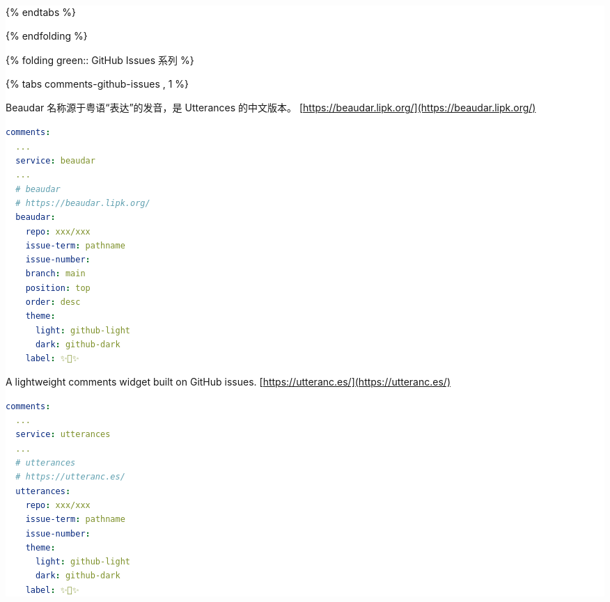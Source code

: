 

{% endtabs %}

{% endfolding %}

{% folding green:: GitHub Issues 系列 %}

{% tabs comments-github-issues , 1 %}



<i class='fas fa-comment-dots fa-fw'></i> Beaudar 名称源于粤语“表达”的发音，是 Utterances 的中文版本。
<i class='fas fa-globe fa-fw'></i> [https://beaudar.lipk.org/](https://beaudar.lipk.org/)

```yaml blog/_config.volantis.yml
comments:
  ...
  service: beaudar
  ...
  # beaudar
  # https://beaudar.lipk.org/
  beaudar:
    repo: xxx/xxx
    issue-term: pathname
    issue-number:
    branch: main
    position: top
    order: desc
    theme:
      light: github-light
      dark: github-dark
    label: ✨💬✨
```





<i class='fas fa-comment-dots fa-fw'></i> A lightweight comments widget built on GitHub issues.
<i class='fas fa-globe fa-fw'></i> [https://utteranc.es/](https://utteranc.es/)

```yaml blog/_config.volantis.yml
comments:
  ...
  service: utterances
  ...
  # utterances
  # https://utteranc.es/
  utterances:
    repo: xxx/xxx
    issue-term: pathname
    issue-number:
    theme:
      light: github-light
      dark: github-dark
    label: ✨💬✨
```
